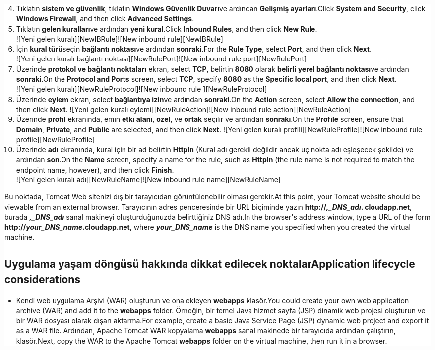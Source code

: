 4. <span data-ttu-id="99d4f-186">Tıklatın **sistem ve güvenlik**, tıklatın **Windows Güvenlik Duvarı**ve ardından **Gelişmiş ayarları**.</span><span class="sxs-lookup"><span data-stu-id="99d4f-186">Click **System and Security**, click **Windows Firewall**, and then click **Advanced Settings**.</span></span>
5. <span data-ttu-id="99d4f-187">Tıklatın **gelen kuralları**ve ardından **yeni kural**.</span><span class="sxs-lookup"><span data-stu-id="99d4f-187">Click **Inbound Rules**, and then click **New Rule**.</span></span>  
   <span data-ttu-id="99d4f-188">![Yeni gelen kuralı][NewIBRule]</span><span class="sxs-lookup"><span data-stu-id="99d4f-188">![New inbound rule][NewIBRule]</span></span>
6. <span data-ttu-id="99d4f-189">İçin **kural türü**seçin **bağlantı noktası**ve ardından **sonraki**.</span><span class="sxs-lookup"><span data-stu-id="99d4f-189">For the **Rule Type**, select **Port**, and then click **Next**.</span></span>  
   <span data-ttu-id="99d4f-190">![Yeni gelen kuralı bağlantı noktası][NewRulePort]</span><span class="sxs-lookup"><span data-stu-id="99d4f-190">![New inbound rule port][NewRulePort]</span></span>
7. <span data-ttu-id="99d4f-191">Üzerinde **protokol ve bağlantı noktaları** ekran, select **TCP**, belirtin **8080** olarak **belirli yerel bağlantı noktası**ve ardından **sonraki**.</span><span class="sxs-lookup"><span data-stu-id="99d4f-191">On the **Protocol and Ports** screen, select **TCP**, specify **8080** as the **Specific local port**, and then click **Next**.</span></span>  
  <span data-ttu-id="99d4f-192">![Yeni gelen kuralı][NewRuleProtocol]</span><span class="sxs-lookup"><span data-stu-id="99d4f-192">![New inbound rule ][NewRuleProtocol]</span></span>
8. <span data-ttu-id="99d4f-193">Üzerinde **eylem** ekran, select **bağlantıya izin**ve ardından **sonraki**.</span><span class="sxs-lookup"><span data-stu-id="99d4f-193">On the **Action** screen, select **Allow the connection**, and then click **Next**.</span></span>
   <span data-ttu-id="99d4f-194">![Yeni gelen kuralı eylemi][NewRuleAction]</span><span class="sxs-lookup"><span data-stu-id="99d4f-194">![New inbound rule action][NewRuleAction]</span></span>
9. <span data-ttu-id="99d4f-195">Üzerinde **profil** ekranında, emin **etki alanı**, **özel**, ve **ortak** seçilir ve ardından **sonraki**.</span><span class="sxs-lookup"><span data-stu-id="99d4f-195">On the **Profile** screen, ensure that **Domain**, **Private**, and **Public** are selected, and then click **Next**.</span></span>
   <span data-ttu-id="99d4f-196">![Yeni gelen kuralı profili][NewRuleProfile]</span><span class="sxs-lookup"><span data-stu-id="99d4f-196">![New inbound rule profile][NewRuleProfile]</span></span>
10. <span data-ttu-id="99d4f-197">Üzerinde **adı** ekranında, kural için bir ad belirtin **HttpIn** (Kural adı gerekli değildir ancak uç nokta adı eşleşecek şekilde) ve ardından **son**.</span><span class="sxs-lookup"><span data-stu-id="99d4f-197">On the **Name** screen, specify a name for the rule, such as **HttpIn** (the rule name is not required to match the endpoint name, however), and then click **Finish**.</span></span>  
    <span data-ttu-id="99d4f-198">![Yeni gelen kuralı adı][NewRuleName]</span><span class="sxs-lookup"><span data-stu-id="99d4f-198">![New inbound rule name][NewRuleName]</span></span>

<span data-ttu-id="99d4f-199">Bu noktada, Tomcat Web sitenizi dış bir tarayıcıdan görüntülenebilir olması gerekir.</span><span class="sxs-lookup"><span data-stu-id="99d4f-199">At this point, your Tomcat website should be viewable from an external browser.</span></span> <span data-ttu-id="99d4f-200">Tarayıcının adres penceresinde bir URL biçiminde yazın  **http://*,\_DNS\_adı*. cloudapp.net**, burada ***,\_DNS\_adı*** sanal makineyi oluşturduğunuzda belirttiğiniz DNS adı.</span><span class="sxs-lookup"><span data-stu-id="99d4f-200">In the browser's address window, type a URL of the form **http://*your\_DNS\_name*.cloudapp.net**, where ***your\_DNS\_name*** is the DNS name you specified when you created the virtual machine.</span></span>

## <a name="application-lifecycle-considerations"></a><span data-ttu-id="99d4f-201">Uygulama yaşam döngüsü hakkında dikkat edilecek noktalar</span><span class="sxs-lookup"><span data-stu-id="99d4f-201">Application lifecycle considerations</span></span>
* <span data-ttu-id="99d4f-202">Kendi web uygulama Arşivi (WAR) oluşturun ve ona ekleyen **webapps** klasör.</span><span class="sxs-lookup"><span data-stu-id="99d4f-202">You could create your own web application archive (WAR) and add it to the **webapps** folder.</span></span> <span data-ttu-id="99d4f-203">Örneğin, bir temel Java hizmet sayfa (JSP) dinamik web projesi oluşturun ve bir WAR dosyası olarak dışarı aktarma.</span><span class="sxs-lookup"><span data-stu-id="99d4f-203">For example, create a basic Java Service Page (JSP) dynamic web project and export it as a WAR file.</span></span> <span data-ttu-id="99d4f-204">Ardından, Apache Tomcat WAR kopyalama **webapps** sanal makinede bir tarayıcıda ardından çalıştırın, klasör.</span><span class="sxs-lookup"><span data-stu-id="99d4f-204">Next, copy the WAR to the Apache Tomcat **webapps** folder on the virtual machine, then run it in a browser.</span></span>